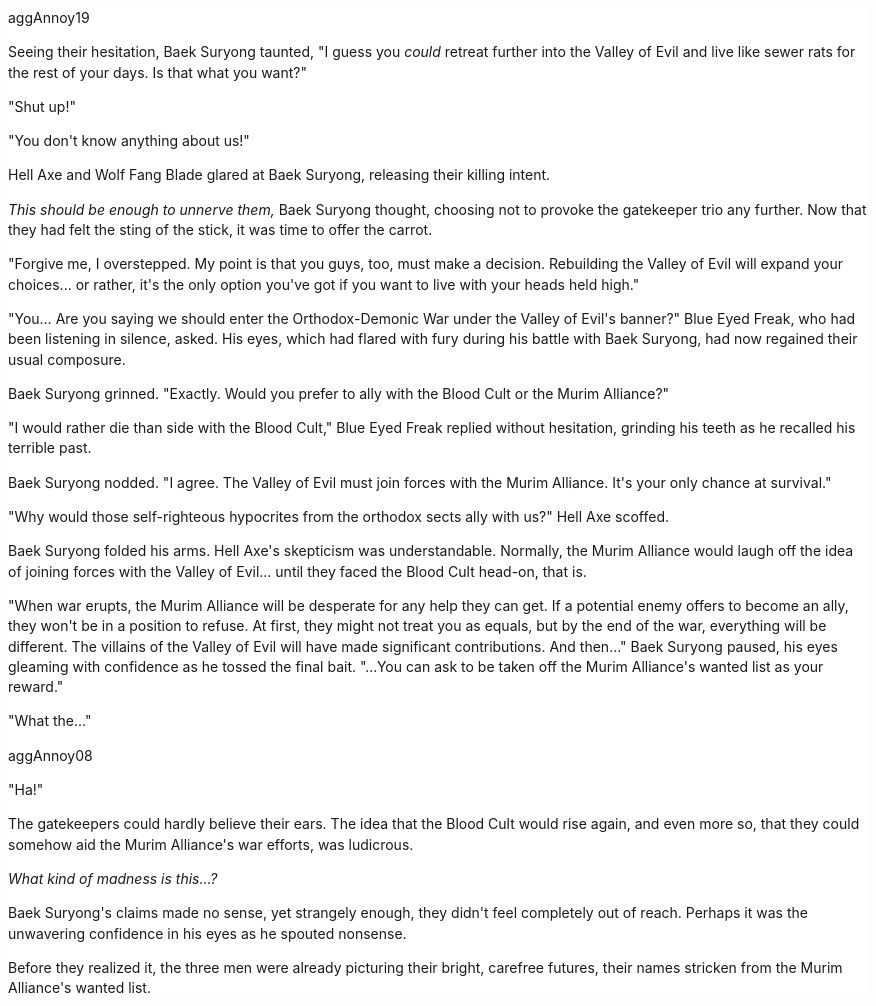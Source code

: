 aggAnnoy19

Seeing their hesitation, Baek Suryong taunted, "I guess you *could* retreat further into the Valley of Evil and live like sewer rats for the rest of your days. Is that what you want?"

"Shut up!"

"You don't know anything about us!"

Hell Axe and Wolf Fang Blade glared at Baek Suryong, releasing their killing intent.

*This should be enough to unnerve them,* Baek Suryong thought, choosing not to provoke the gatekeeper trio any further. Now that they had felt the sting of the stick, it was time to offer the carrot.

"Forgive me, I overstepped. My point is that you guys, too, must make a decision. Rebuilding the Valley of Evil will expand your choices... or rather, it's the only option you've got if you want to live with your heads held high."

"You… Are you saying we should enter the Orthodox-Demonic War under the Valley of Evil's banner?" Blue Eyed Freak, who had been listening in silence, asked. His eyes, which had flared with fury during his battle with Baek Suryong, had now regained their usual composure.

Baek Suryong grinned. "Exactly. Would you prefer to ally with the Blood Cult or the Murim Alliance?"

"I would rather die than side with the Blood Cult," Blue Eyed Freak replied without hesitation, grinding his teeth as he recalled his terrible past.

Baek Suryong nodded. "I agree. The Valley of Evil must join forces with the Murim Alliance. It's your only chance at survival."

"Why would those self-righteous hypocrites from the orthodox sects ally with us?" Hell Axe scoffed.

Baek Suryong folded his arms. Hell Axe's skepticism was understandable. Normally, the Murim Alliance would laugh off the idea of joining forces with the Valley of Evil... until they faced the Blood Cult head-on, that is.

"When war erupts, the Murim Alliance will be desperate for any help they can get. If a potential enemy offers to become an ally, they won't be in a position to refuse. At first, they might not treat you as equals, but by the end of the war, everything will be different. The villains of the Valley of Evil will have made significant contributions. And then..." Baek Suryong paused, his eyes gleaming with confidence as he tossed the final bait. "...You can ask to be taken off the Murim Alliance's wanted list as your reward."

"What the..."

aggAnnoy08

"Ha!"

The gatekeepers could hardly believe their ears. The idea that the Blood Cult would rise again, and even more so, that they could somehow aid the Murim Alliance's war efforts, was ludicrous.

*What kind of madness is this...?*

Baek Suryong's claims made no sense, yet strangely enough, they didn't feel completely out of reach. Perhaps it was the unwavering confidence in his eyes as he spouted nonsense.

Before they realized it, the three men were already picturing their bright, carefree futures, their names stricken from the Murim Alliance's wanted list.
